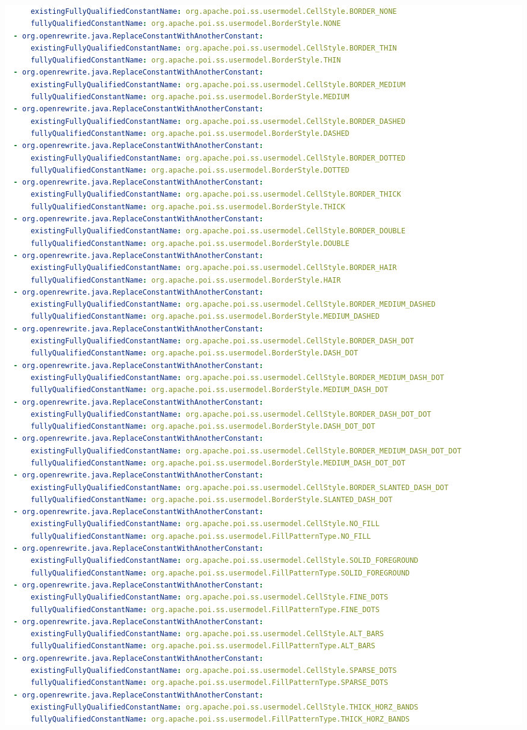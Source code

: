 ```yaml
      existingFullyQualifiedConstantName: org.apache.poi.ss.usermodel.CellStyle.BORDER_NONE
      fullyQualifiedConstantName: org.apache.poi.ss.usermodel.BorderStyle.NONE
  - org.openrewrite.java.ReplaceConstantWithAnotherConstant:
      existingFullyQualifiedConstantName: org.apache.poi.ss.usermodel.CellStyle.BORDER_THIN
      fullyQualifiedConstantName: org.apache.poi.ss.usermodel.BorderStyle.THIN
  - org.openrewrite.java.ReplaceConstantWithAnotherConstant:
      existingFullyQualifiedConstantName: org.apache.poi.ss.usermodel.CellStyle.BORDER_MEDIUM
      fullyQualifiedConstantName: org.apache.poi.ss.usermodel.BorderStyle.MEDIUM
  - org.openrewrite.java.ReplaceConstantWithAnotherConstant:
      existingFullyQualifiedConstantName: org.apache.poi.ss.usermodel.CellStyle.BORDER_DASHED
      fullyQualifiedConstantName: org.apache.poi.ss.usermodel.BorderStyle.DASHED
  - org.openrewrite.java.ReplaceConstantWithAnotherConstant:
      existingFullyQualifiedConstantName: org.apache.poi.ss.usermodel.CellStyle.BORDER_DOTTED
      fullyQualifiedConstantName: org.apache.poi.ss.usermodel.BorderStyle.DOTTED
  - org.openrewrite.java.ReplaceConstantWithAnotherConstant:
      existingFullyQualifiedConstantName: org.apache.poi.ss.usermodel.CellStyle.BORDER_THICK
      fullyQualifiedConstantName: org.apache.poi.ss.usermodel.BorderStyle.THICK
  - org.openrewrite.java.ReplaceConstantWithAnotherConstant:
      existingFullyQualifiedConstantName: org.apache.poi.ss.usermodel.CellStyle.BORDER_DOUBLE
      fullyQualifiedConstantName: org.apache.poi.ss.usermodel.BorderStyle.DOUBLE
  - org.openrewrite.java.ReplaceConstantWithAnotherConstant:
      existingFullyQualifiedConstantName: org.apache.poi.ss.usermodel.CellStyle.BORDER_HAIR
      fullyQualifiedConstantName: org.apache.poi.ss.usermodel.BorderStyle.HAIR
  - org.openrewrite.java.ReplaceConstantWithAnotherConstant:
      existingFullyQualifiedConstantName: org.apache.poi.ss.usermodel.CellStyle.BORDER_MEDIUM_DASHED
      fullyQualifiedConstantName: org.apache.poi.ss.usermodel.BorderStyle.MEDIUM_DASHED
  - org.openrewrite.java.ReplaceConstantWithAnotherConstant:
      existingFullyQualifiedConstantName: org.apache.poi.ss.usermodel.CellStyle.BORDER_DASH_DOT
      fullyQualifiedConstantName: org.apache.poi.ss.usermodel.BorderStyle.DASH_DOT
  - org.openrewrite.java.ReplaceConstantWithAnotherConstant:
      existingFullyQualifiedConstantName: org.apache.poi.ss.usermodel.CellStyle.BORDER_MEDIUM_DASH_DOT
      fullyQualifiedConstantName: org.apache.poi.ss.usermodel.BorderStyle.MEDIUM_DASH_DOT
  - org.openrewrite.java.ReplaceConstantWithAnotherConstant:
      existingFullyQualifiedConstantName: org.apache.poi.ss.usermodel.CellStyle.BORDER_DASH_DOT_DOT
      fullyQualifiedConstantName: org.apache.poi.ss.usermodel.BorderStyle.DASH_DOT_DOT
  - org.openrewrite.java.ReplaceConstantWithAnotherConstant:
      existingFullyQualifiedConstantName: org.apache.poi.ss.usermodel.CellStyle.BORDER_MEDIUM_DASH_DOT_DOT
      fullyQualifiedConstantName: org.apache.poi.ss.usermodel.BorderStyle.MEDIUM_DASH_DOT_DOT
  - org.openrewrite.java.ReplaceConstantWithAnotherConstant:
      existingFullyQualifiedConstantName: org.apache.poi.ss.usermodel.CellStyle.BORDER_SLANTED_DASH_DOT
      fullyQualifiedConstantName: org.apache.poi.ss.usermodel.BorderStyle.SLANTED_DASH_DOT
  - org.openrewrite.java.ReplaceConstantWithAnotherConstant:
      existingFullyQualifiedConstantName: org.apache.poi.ss.usermodel.CellStyle.NO_FILL
      fullyQualifiedConstantName: org.apache.poi.ss.usermodel.FillPatternType.NO_FILL
  - org.openrewrite.java.ReplaceConstantWithAnotherConstant:
      existingFullyQualifiedConstantName: org.apache.poi.ss.usermodel.CellStyle.SOLID_FOREGROUND
      fullyQualifiedConstantName: org.apache.poi.ss.usermodel.FillPatternType.SOLID_FOREGROUND
  - org.openrewrite.java.ReplaceConstantWithAnotherConstant:
      existingFullyQualifiedConstantName: org.apache.poi.ss.usermodel.CellStyle.FINE_DOTS
      fullyQualifiedConstantName: org.apache.poi.ss.usermodel.FillPatternType.FINE_DOTS
  - org.openrewrite.java.ReplaceConstantWithAnotherConstant:
      existingFullyQualifiedConstantName: org.apache.poi.ss.usermodel.CellStyle.ALT_BARS
      fullyQualifiedConstantName: org.apache.poi.ss.usermodel.FillPatternType.ALT_BARS
  - org.openrewrite.java.ReplaceConstantWithAnotherConstant:
      existingFullyQualifiedConstantName: org.apache.poi.ss.usermodel.CellStyle.SPARSE_DOTS
      fullyQualifiedConstantName: org.apache.poi.ss.usermodel.FillPatternType.SPARSE_DOTS
  - org.openrewrite.java.ReplaceConstantWithAnotherConstant:
      existingFullyQualifiedConstantName: org.apache.poi.ss.usermodel.CellStyle.THICK_HORZ_BANDS
      fullyQualifiedConstantName: org.apache.poi.ss.usermodel.FillPatternType.THICK_HORZ_BANDS
```